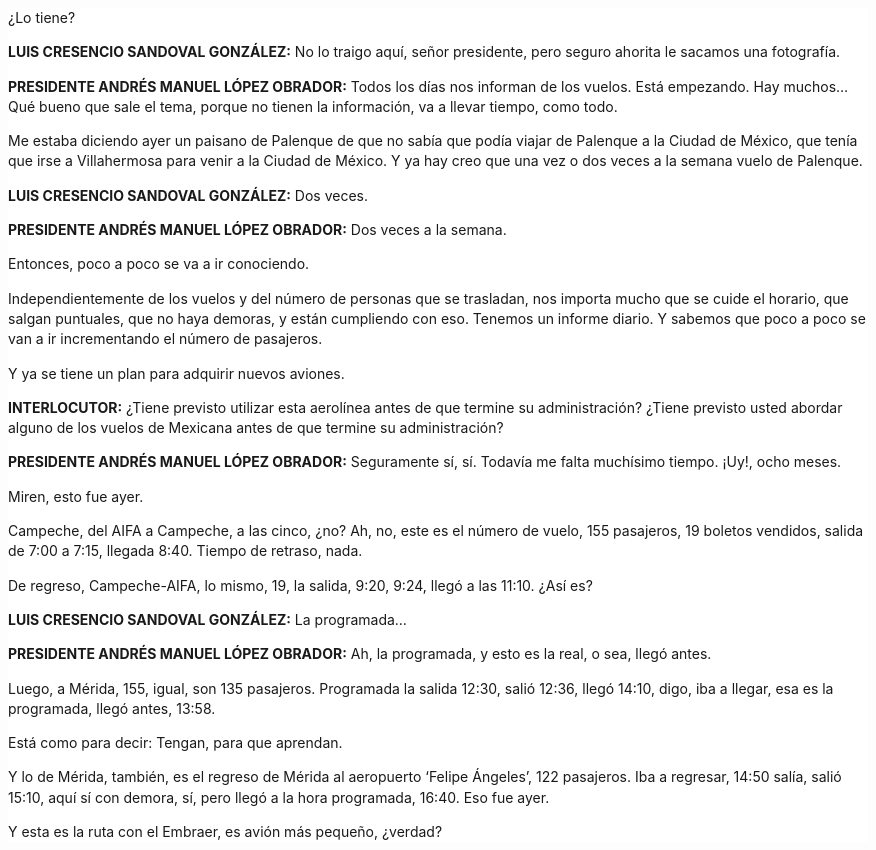 ¿Lo tiene?

**LUIS CRESENCIO SANDOVAL GONZÁLEZ:** No lo traigo aquí, señor presidente,
pero seguro ahorita le sacamos una fotografía.

**PRESIDENTE ANDRÉS MANUEL LÓPEZ OBRADOR:** Todos los días nos informan de los
vuelos. Está empezando. Hay muchos… Qué bueno que sale el tema, porque no
tienen la información, va a llevar tiempo, como todo.

Me estaba diciendo ayer un paisano de Palenque de que no sabía que podía
viajar de Palenque a la Ciudad de México, que tenía que irse a Villahermosa
para venir a la Ciudad de México. Y ya hay creo que una vez o dos veces a la
semana vuelo de Palenque.

**LUIS CRESENCIO SANDOVAL GONZÁLEZ:** Dos veces.

**PRESIDENTE ANDRÉS MANUEL LÓPEZ OBRADOR:** Dos veces a la semana.

Entonces, poco a poco se va a ir conociendo.

Independientemente de los vuelos y del número de personas que se trasladan,
nos importa mucho que se cuide el horario, que salgan puntuales, que no haya
demoras, y están cumpliendo con eso. Tenemos un informe diario. Y sabemos que
poco a poco se van a ir incrementando el número de pasajeros.

Y ya se tiene un plan para adquirir nuevos aviones.

**INTERLOCUTOR:** ¿Tiene previsto utilizar esta aerolínea antes de que termine
su administración? ¿Tiene previsto usted abordar alguno de los vuelos de
Mexicana antes de que termine su administración?

**PRESIDENTE ANDRÉS MANUEL LÓPEZ OBRADOR:** Seguramente sí, sí. Todavía me
falta muchísimo tiempo. ¡Uy!, ocho meses.

Miren, esto fue ayer.

Campeche, del AIFA a Campeche, a las cinco, ¿no? Ah, no, este es el número de
vuelo, 155 pasajeros, 19 boletos vendidos, salida de 7:00 a 7:15, llegada
8:40. Tiempo de retraso, nada.

De regreso, Campeche-AIFA, lo mismo, 19, la salida, 9:20, 9:24, llegó a las
11:10. ¿Así es?

**LUIS CRESENCIO SANDOVAL GONZÁLEZ:** La programada…

**PRESIDENTE ANDRÉS MANUEL LÓPEZ OBRADOR:** Ah, la programada, y esto es la
real, o sea, llegó antes.

Luego, a Mérida, 155, igual, son 135 pasajeros. Programada la salida 12:30,
salió 12:36, llegó 14:10, digo, iba a llegar, esa es la programada, llegó
antes, 13:58.

Está como para decir: Tengan, para que aprendan.

Y lo de Mérida, también, es el regreso de Mérida al aeropuerto ‘Felipe
Ángeles’, 122 pasajeros. Iba a regresar, 14:50 salía, salió 15:10, aquí sí con
demora, sí, pero llegó a la hora programada, 16:40. Eso fue ayer.

Y esta es la ruta con el Embraer, es avión más pequeño, ¿verdad?
